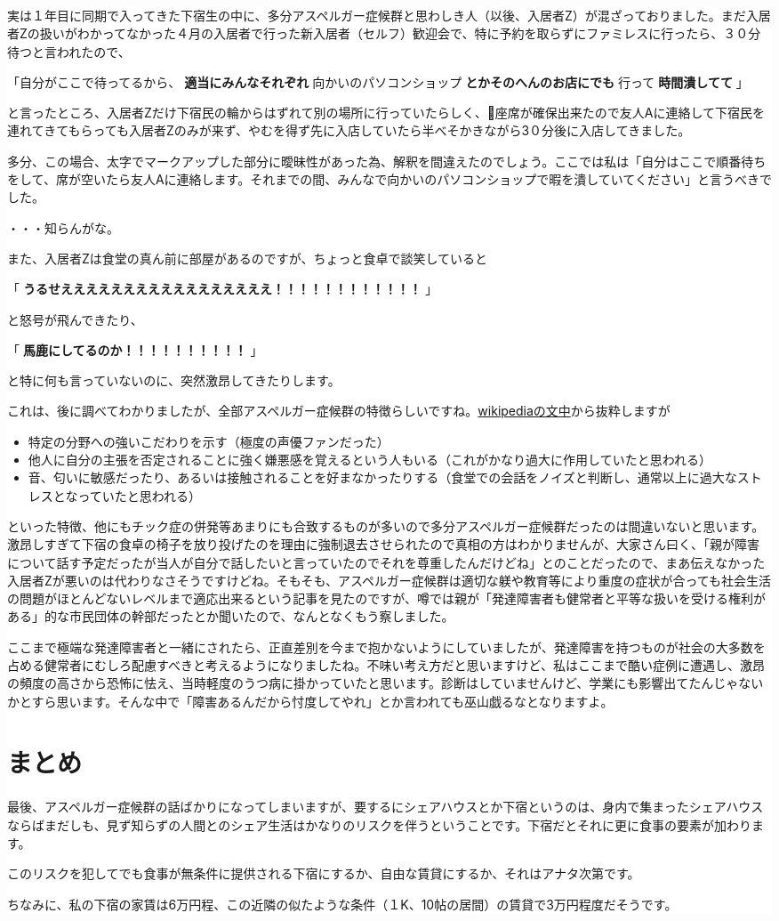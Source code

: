 実は１年目に同期で入ってきた下宿生の中に、多分アスペルガー症候群と思わしき人（以後、入居者Z）が混ざっておりました。まだ入居者Zの扱いがわかってなかった４月の入居者で行った新入居者（セルフ）歓迎会で、特に予約を取らずにファミレスに行ったら、３０分待つと言われたので、

「自分がここで待ってるから、 **適当にみんなそれぞれ** 向かいのパソコンショップ **とかそのへんのお店にでも** 行って **時間潰してて** 」

と言ったところ、入居者Zだけ下宿民の輪からはずれて別の場所に行っていたらしく、座席が確保出来たので友人Aに連絡して下宿民を連れてきてもらっても入居者Zのみが来ず、やむを得ず先に入店していたら半べそかきながら3０分後に入店してきました。

多分、この場合、太字でマークアップした部分に曖昧性があった為、解釈を間違えたのでしょう。ここでは私は「自分はここで順番待ちをして、席が空いたら友人Aに連絡します。それまでの間、みんなで向かいのパソコンショップで暇を潰していてください」と言うべきでした。

・・・知らんがな。

また、入居者Zは食堂の真ん前に部屋があるのですが、ちょっと食卓で談笑していると

「 **うるせえええええええええええええええええ！！！！！！！！！！！！** 」

と怒号が飛んできたり、

「 **馬鹿にしてるのか！！！！！！！！！！** 」

と特に何も言っていないのに、突然激昂してきたりします。

これは、後に調べてわかりましたが、全部アスペルガー症候群の特徴らしいですね。[wikipediaの文中](https://ja.wikipedia.org/wiki/アスペルガー症候群)から抜粋しますが

- 特定の分野への強いこだわりを示す（極度の声優ファンだった）
- 他人に自分の主張を否定されることに強く嫌悪感を覚えるという人もいる（これがかなり過大に作用していたと思われる）
- 音、匂いに敏感だったり、あるいは接触されることを好まなかったりする（食堂での会話をノイズと判断し、通常以上に過大なストレスとなっていたと思われる）

といった特徴、他にもチック症の併発等あまりにも合致するものが多いので多分アスペルガー症候群だったのは間違いないと思います。激昂しすぎて下宿の食卓の椅子を放り投げたのを理由に強制退去させられたので真相の方はわかりませんが、大家さん曰く、「親が障害について話す予定だったが当人が自分で話したいと言っていたのでそれを尊重したんだけどね」とのことだったので、まあ伝えなかった入居者Zが悪いのは代わりなさそうですけどね。そもそも、アスペルガー症候群は適切な躾や教育等により重度の症状が合っても社会生活の問題がほとんどないレベルまで適応出来るという記事を見たのですが、噂では親が「発達障害者も健常者と平等な扱いを受ける権利がある」的な市民団体の幹部だったとか聞いたので、なんとなくもう察しました。

ここまで極端な発達障害者と一緒にされたら、正直差別を今まで抱かないようにしていましたが、発達障害を持つものが社会の大多数を占める健常者にむしろ配慮すべきと考えるようになりましたね。不味い考え方だと思いますけど、私はここまで酷い症例に遭遇し、激昂の頻度の高さから恐怖に怯え、当時軽度のうつ病に掛かっていたと思います。診断はしていませんけど、学業にも影響出てたんじゃないかとすら思います。そんな中で「障害あるんだから忖度してやれ」とか言われても巫山戯るなとなりますよ。

# まとめ

最後、アスペルガー症候群の話ばかりになってしまいますが、要するにシェアハウスとか下宿というのは、身内で集まったシェアハウスならばまだしも、見ず知らずの人間とのシェア生活はかなりのリスクを伴うということです。下宿だとそれに更に食事の要素が加わります。

このリスクを犯してでも食事が無条件に提供される下宿にするか、自由な賃貸にするか、それはアナタ次第です。

ちなみに、私の下宿の家賃は6万円程、この近隣の似たような条件（１K、10帖の居間）の賃貸で3万円程度だそうです。
